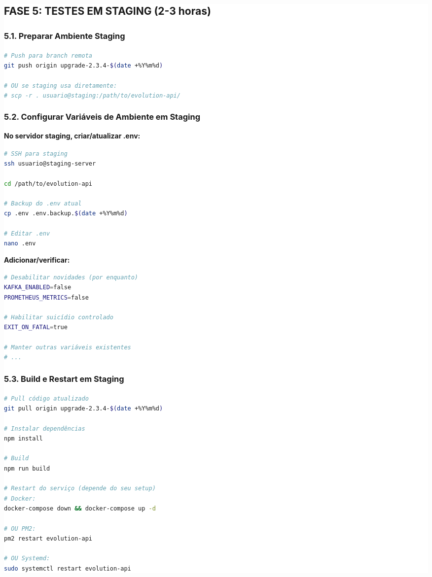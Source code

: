 
## FASE 5: TESTES EM STAGING (2-3 horas)

### 5.1. Preparar Ambiente Staging

```bash
# Push para branch remota
git push origin upgrade-2.3.4-$(date +%Y%m%d)

# OU se staging usa diretamente:
# scp -r . usuario@staging:/path/to/evolution-api/
```

### 5.2. Configurar Variáveis de Ambiente em Staging

**No servidor staging, criar/atualizar .env:**

```bash
# SSH para staging
ssh usuario@staging-server

cd /path/to/evolution-api

# Backup do .env atual
cp .env .env.backup.$(date +%Y%m%d)

# Editar .env
nano .env
```

**Adicionar/verificar:**

```bash
# Desabilitar novidades (por enquanto)
KAFKA_ENABLED=false
PROMETHEUS_METRICS=false

# Habilitar suicídio controlado
EXIT_ON_FATAL=true

# Manter outras variáveis existentes
# ...
```

### 5.3. Build e Restart em Staging

```bash
# Pull código atualizado
git pull origin upgrade-2.3.4-$(date +%Y%m%d)

# Instalar dependências
npm install

# Build
npm run build

# Restart do serviço (depende do seu setup)
# Docker:
docker-compose down && docker-compose up -d

# OU PM2:
pm2 restart evolution-api

# OU Systemd:
sudo systemctl restart evolution-api
```
